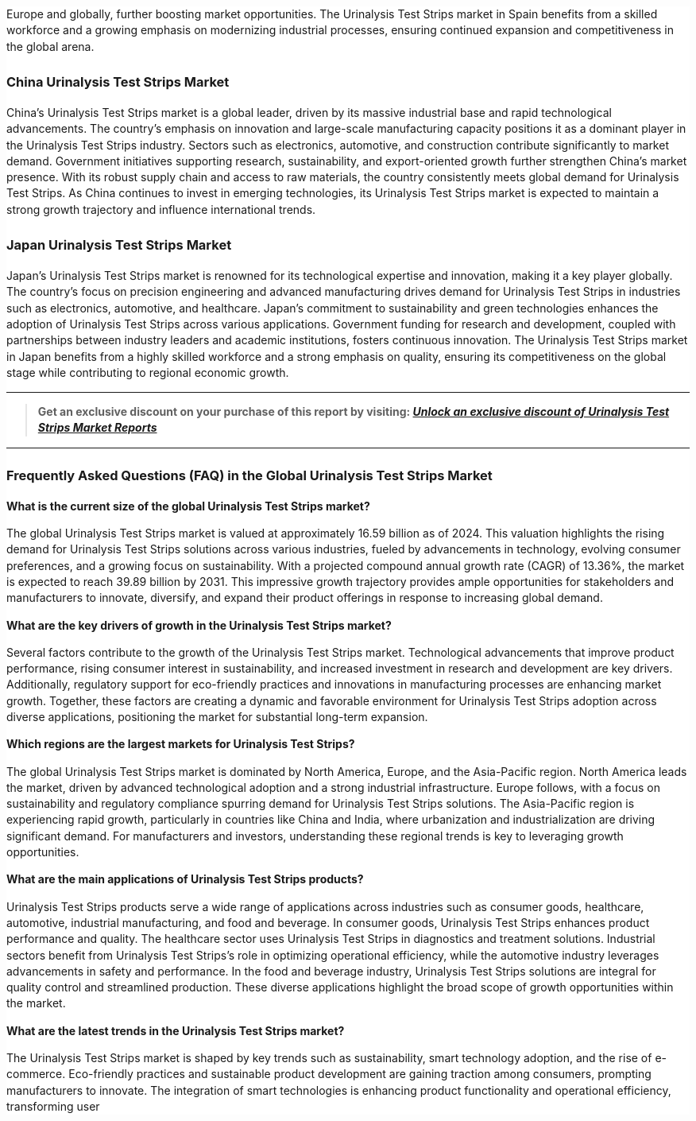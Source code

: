 Europe and globally, further boosting market opportunities. The Urinalysis Test Strips market in Spain benefits from a skilled workforce and a growing emphasis on modernizing industrial processes, ensuring continued expansion and competitiveness in the global arena.</p><h3>China Urinalysis Test Strips Market</h3><p>China&rsquo;s Urinalysis Test Strips market is a global leader, driven by its massive industrial base and rapid technological advancements. The country&rsquo;s emphasis on innovation and large-scale manufacturing capacity positions it as a dominant player in the Urinalysis Test Strips industry. Sectors such as electronics, automotive, and construction contribute significantly to market demand. Government initiatives supporting research, sustainability, and export-oriented growth further strengthen China&rsquo;s market presence. With its robust supply chain and access to raw materials, the country consistently meets global demand for Urinalysis Test Strips. As China continues to invest in emerging technologies, its Urinalysis Test Strips market is expected to maintain a strong growth trajectory and influence international trends.</p><h3>Japan Urinalysis Test Strips Market</h3><p>Japan&rsquo;s Urinalysis Test Strips market is renowned for its technological expertise and innovation, making it a key player globally. The country&rsquo;s focus on precision engineering and advanced manufacturing drives demand for Urinalysis Test Strips in industries such as electronics, automotive, and healthcare. Japan&rsquo;s commitment to sustainability and green technologies enhances the adoption of Urinalysis Test Strips across various applications. Government funding for research and development, coupled with partnerships between industry leaders and academic institutions, fosters continuous innovation. The Urinalysis Test Strips market in Japan benefits from a highly skilled workforce and a strong emphasis on quality, ensuring its competitiveness on the global stage while contributing to regional economic growth.</p><hr /><blockquote><p><strong>Get an exclusive discount on your purchase of this report by visiting: <em><a href="://marketresearchpulse.com/ask-for-discount/6697?utm_source=Github&amp;utm_medium=029">Unlock an exclusive discount of Urinalysis Test Strips Market Reports</a></em>&nbsp;</strong></p></blockquote><hr /><h3>Frequently Asked Questions (FAQ) in the Global Urinalysis Test Strips Market</h3><p><strong>What is the current size of the global Urinalysis Test Strips market?</strong></p><p>The global Urinalysis Test Strips market is valued at approximately 16.59 billion as of 2024. This valuation highlights the rising demand for Urinalysis Test Strips solutions across various industries, fueled by advancements in technology, evolving consumer preferences, and a growing focus on sustainability. With a projected compound annual growth rate (CAGR) of 13.36%, the market is expected to reach 39.89 billion by 2031. This impressive growth trajectory provides ample opportunities for stakeholders and manufacturers to innovate, diversify, and expand their product offerings in response to increasing global demand.</p><p><strong>What are the key drivers of growth in the Urinalysis Test Strips market?</strong></p><p>Several factors contribute to the growth of the Urinalysis Test Strips market. Technological advancements that improve product performance, rising consumer interest in sustainability, and increased investment in research and development are key drivers. Additionally, regulatory support for eco-friendly practices and innovations in manufacturing processes are enhancing market growth. Together, these factors are creating a dynamic and favorable environment for Urinalysis Test Strips adoption across diverse applications, positioning the market for substantial long-term expansion.</p><p><strong>Which regions are the largest markets for Urinalysis Test Strips?</strong></p><p>The global Urinalysis Test Strips market is dominated by North America, Europe, and the Asia-Pacific region. North America leads the market, driven by advanced technological adoption and a strong industrial infrastructure. Europe follows, with a focus on sustainability and regulatory compliance spurring demand for Urinalysis Test Strips solutions. The Asia-Pacific region is experiencing rapid growth, particularly in countries like China and India, where urbanization and industrialization are driving significant demand. For manufacturers and investors, understanding these regional trends is key to leveraging growth opportunities.</p><p><strong>What are the main applications of Urinalysis Test Strips products?</strong></p><p>Urinalysis Test Strips products serve a wide range of applications across industries such as consumer goods, healthcare, automotive, industrial manufacturing, and food and beverage. In consumer goods, Urinalysis Test Strips enhances product performance and quality. The healthcare sector uses Urinalysis Test Strips in diagnostics and treatment solutions. Industrial sectors benefit from Urinalysis Test Strips&rsquo;s role in optimizing operational efficiency, while the automotive industry leverages advancements in safety and performance. In the food and beverage industry, Urinalysis Test Strips solutions are integral for quality control and streamlined production. These diverse applications highlight the broad scope of growth opportunities within the market.</p><p><strong>What are the latest trends in the Urinalysis Test Strips market?</strong></p><p>The Urinalysis Test Strips market is shaped by key trends such as sustainability, smart technology adoption, and the rise of e-commerce. Eco-friendly practices and sustainable product development are gaining traction among consumers, prompting manufacturers to innovate. The integration of smart technologies is enhancing product functionality and operational efficiency, transforming user